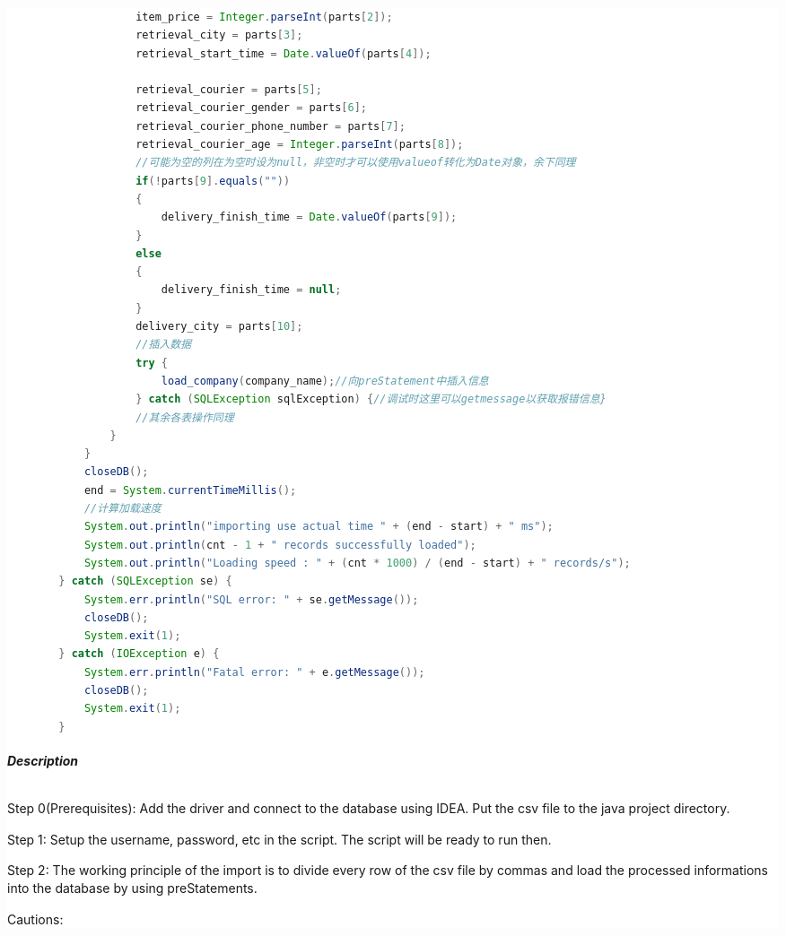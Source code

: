 ```java
                    item_price = Integer.parseInt(parts[2]);
                    retrieval_city = parts[3];
                    retrieval_start_time = Date.valueOf(parts[4]);

                    retrieval_courier = parts[5];
                    retrieval_courier_gender = parts[6];
                    retrieval_courier_phone_number = parts[7];
                    retrieval_courier_age = Integer.parseInt(parts[8]);
                    //可能为空的列在为空时设为null，非空时才可以使用valueof转化为Date对象，余下同理
                    if(!parts[9].equals(""))
                    {
                        delivery_finish_time = Date.valueOf(parts[9]);
                    }
                    else
                    {
                        delivery_finish_time = null;
                    }
                    delivery_city = parts[10];
                    //插入数据
                    try {
                        load_company(company_name);//向preStatement中插入信息
                    } catch (SQLException sqlException) {//调试时这里可以getmessage以获取报错信息}
                    //其余各表操作同理
                }
            }
            closeDB();
            end = System.currentTimeMillis();
            //计算加载速度
            System.out.println("importing use actual time " + (end - start) + " ms");
            System.out.println(cnt - 1 + " records successfully loaded");
            System.out.println("Loading speed : " + (cnt * 1000) / (end - start) + " records/s");
        } catch (SQLException se) {
            System.err.println("SQL error: " + se.getMessage());
            closeDB();
            System.exit(1);
        } catch (IOException e) {
            System.err.println("Fatal error: " + e.getMessage());
            closeDB();
            System.exit(1);
        }
```

###### **Description**

Step 0(Prerequisites): Add the driver and connect to the database using IDEA. Put the csv file to the  java project directory.

Step 1: Setup the username, password, etc in the script. The script will be ready to run then.

Step 2: The working principle of the import is to divide every row of the csv file by commas and load the processed informations into the database by using preStatements.

Cautions:
